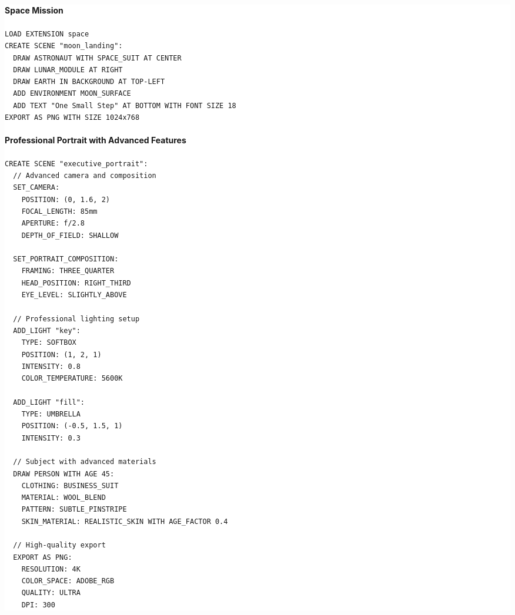 #### Space Mission
```sigl
LOAD EXTENSION space
CREATE SCENE "moon_landing":
  DRAW ASTRONAUT WITH SPACE_SUIT AT CENTER
  DRAW LUNAR_MODULE AT RIGHT
  DRAW EARTH IN BACKGROUND AT TOP-LEFT
  ADD ENVIRONMENT MOON_SURFACE
  ADD TEXT "One Small Step" AT BOTTOM WITH FONT SIZE 18
EXPORT AS PNG WITH SIZE 1024x768
```

#### Professional Portrait with Advanced Features
```sigl
CREATE SCENE "executive_portrait":
  // Advanced camera and composition
  SET_CAMERA:
    POSITION: (0, 1.6, 2)
    FOCAL_LENGTH: 85mm
    APERTURE: f/2.8
    DEPTH_OF_FIELD: SHALLOW
  
  SET_PORTRAIT_COMPOSITION:
    FRAMING: THREE_QUARTER
    HEAD_POSITION: RIGHT_THIRD
    EYE_LEVEL: SLIGHTLY_ABOVE
  
  // Professional lighting setup
  ADD_LIGHT "key":
    TYPE: SOFTBOX
    POSITION: (1, 2, 1)
    INTENSITY: 0.8
    COLOR_TEMPERATURE: 5600K
  
  ADD_LIGHT "fill":
    TYPE: UMBRELLA
    POSITION: (-0.5, 1.5, 1)
    INTENSITY: 0.3
  
  // Subject with advanced materials
  DRAW PERSON WITH AGE 45:
    CLOTHING: BUSINESS_SUIT
    MATERIAL: WOOL_BLEND
    PATTERN: SUBTLE_PINSTRIPE
    SKIN_MATERIAL: REALISTIC_SKIN WITH AGE_FACTOR 0.4
  
  // High-quality export
  EXPORT AS PNG:
    RESOLUTION: 4K
    COLOR_SPACE: ADOBE_RGB
    QUALITY: ULTRA
    DPI: 300
```
